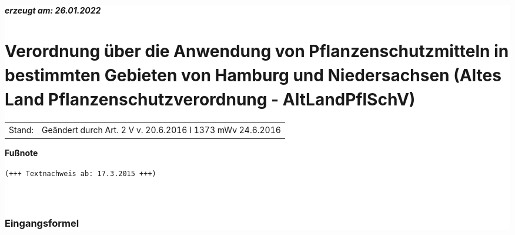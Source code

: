 <td colspan="2">

  
  

##### erzeugt am: 26.01.2022

</td>

</tr>

</table>

<span id="BJNR607510015.html"></span>

# Verordnung über die Anwendung von Pflanzenschutzmitteln in bestimmten Gebieten von Hamburg und Niedersachsen (Altes Land Pflanzenschutzverordnung - AltLandPflSchV)

<div>

<div class="jnhtml">

|        |                                                           |
| ------ | --------------------------------------------------------- |
| Stand: | Geändert durch Art. 2 V v. 20.6.2016 I 1373 mWv 24.6.2016 |

</div>

</div>

<div>

  
**Fußnote**

<div class="jnhtml">

<div>

<div class="jurAbsatz">

  

``` 
(+++ Textnachweis ab: 17.3.2015 +++)

 
```

</div>

</div>

</div>

</div>

<span id="BJNR607510015BJNE000100000.html"></span>

### Eingangsformel  

